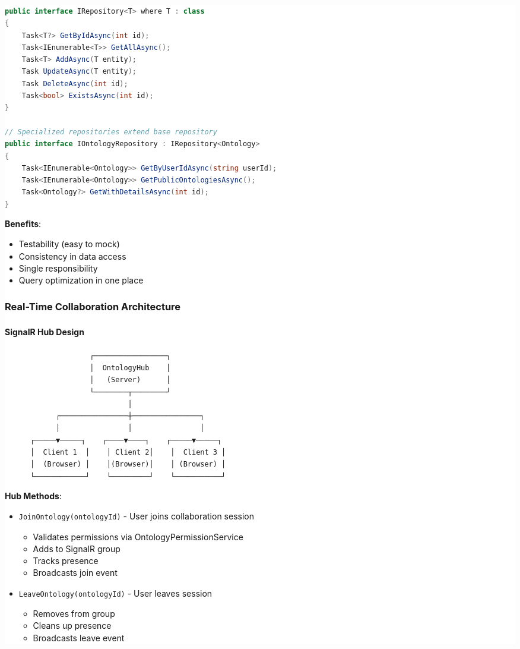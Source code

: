 ```csharp
public interface IRepository<T> where T : class
{
    Task<T?> GetByIdAsync(int id);
    Task<IEnumerable<T>> GetAllAsync();
    Task<T> AddAsync(T entity);
    Task UpdateAsync(T entity);
    Task DeleteAsync(int id);
    Task<bool> ExistsAsync(int id);
}

// Specialized repositories extend base repository
public interface IOntologyRepository : IRepository<Ontology>
{
    Task<IEnumerable<Ontology>> GetByUserIdAsync(string userId);
    Task<IEnumerable<Ontology>> GetPublicOntologiesAsync();
    Task<Ontology?> GetWithDetailsAsync(int id);
}
```

**Benefits**:
- Testability (easy to mock)
- Consistency in data access
- Single responsibility
- Query optimization in one place

### Real-Time Collaboration Architecture

#### SignalR Hub Design

```
                    ┌─────────────────┐
                    │  OntologyHub    │
                    │   (Server)      │
                    └────────┬────────┘
                             │
            ┌────────────────┼────────────────┐
            │                │                │
      ┌─────▼─────┐    ┌────▼────┐    ┌─────▼─────┐
      │  Client 1  │    │ Client 2│    │  Client 3 │
      │  (Browser) │    │(Browser)│    │ (Browser) │
      └────────────┘    └─────────┘    └───────────┘
```

**Hub Methods**:
- `JoinOntology(ontologyId)` - User joins collaboration session
  - Validates permissions via OntologyPermissionService
  - Adds to SignalR group
  - Tracks presence
  - Broadcasts join event

- `LeaveOntology(ontologyId)` - User leaves session
  - Removes from group
  - Cleans up presence
  - Broadcasts leave event
